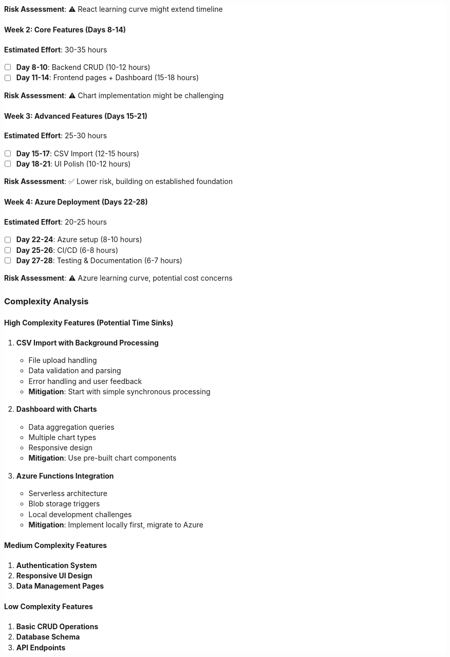 **Risk Assessment**: ⚠️ React learning curve might extend timeline

#### Week 2: Core Features (Days 8-14)
**Estimated Effort**: 30-35 hours
- [ ] **Day 8-10**: Backend CRUD (10-12 hours)
- [ ] **Day 11-14**: Frontend pages + Dashboard (15-18 hours)

**Risk Assessment**: ⚠️ Chart implementation might be challenging

#### Week 3: Advanced Features (Days 15-21)
**Estimated Effort**: 25-30 hours
- [ ] **Day 15-17**: CSV Import (12-15 hours)
- [ ] **Day 18-21**: UI Polish (10-12 hours)

**Risk Assessment**: ✅ Lower risk, building on established foundation

#### Week 4: Azure Deployment (Days 22-28)
**Estimated Effort**: 20-25 hours
- [ ] **Day 22-24**: Azure setup (8-10 hours)
- [ ] **Day 25-26**: CI/CD (6-8 hours)
- [ ] **Day 27-28**: Testing & Documentation (6-7 hours)

**Risk Assessment**: ⚠️ Azure learning curve, potential cost concerns

### Complexity Analysis

#### High Complexity Features (Potential Time Sinks)
1. **CSV Import with Background Processing**
   - File upload handling
   - Data validation and parsing
   - Error handling and user feedback
   - **Mitigation**: Start with simple synchronous processing

2. **Dashboard with Charts**
   - Data aggregation queries
   - Multiple chart types
   - Responsive design
   - **Mitigation**: Use pre-built chart components

3. **Azure Functions Integration**
   - Serverless architecture
   - Blob storage triggers
   - Local development challenges
   - **Mitigation**: Implement locally first, migrate to Azure

#### Medium Complexity Features
1. **Authentication System**
2. **Responsive UI Design**
3. **Data Management Pages**

#### Low Complexity Features
1. **Basic CRUD Operations**
2. **Database Schema**
3. **API Endpoints**
